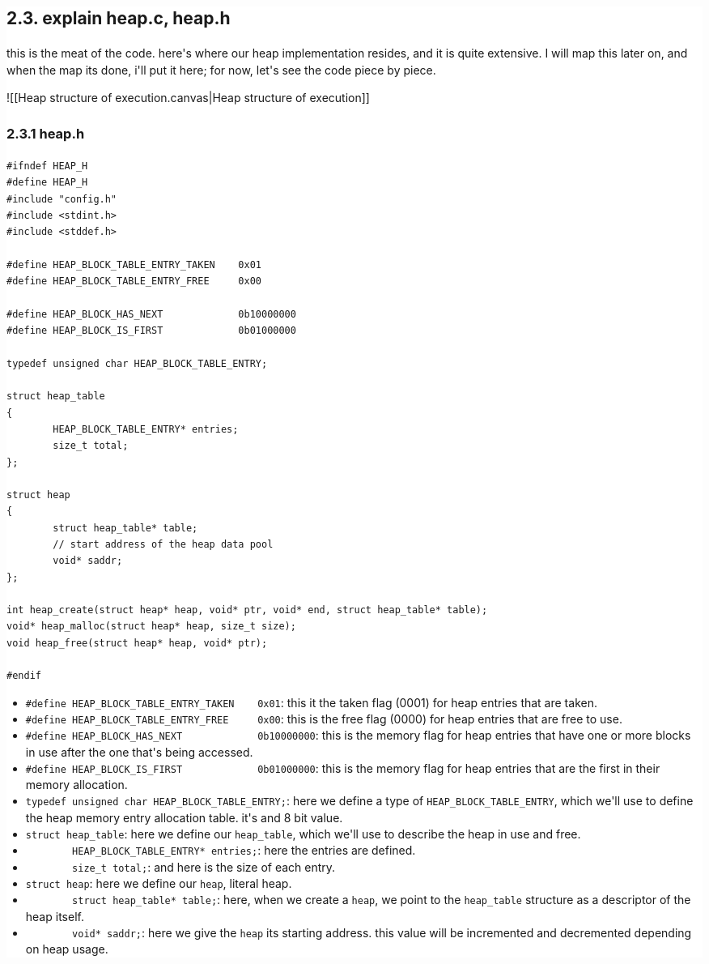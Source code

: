 ## 2.3. explain heap.c, heap.h
this is the meat of the code. here's where our heap implementation resides, and it is quite extensive. I will map this later on, and when the map its done, i'll put it here; for now, let's see the code piece by piece.

![[Heap structure of execution.canvas|Heap structure of execution]]

### 2.3.1 heap.h
```
#ifndef HEAP_H
#define HEAP_H
#include "config.h"
#include <stdint.h>
#include <stddef.h>

#define HEAP_BLOCK_TABLE_ENTRY_TAKEN    0x01
#define HEAP_BLOCK_TABLE_ENTRY_FREE     0x00

#define HEAP_BLOCK_HAS_NEXT             0b10000000
#define HEAP_BLOCK_IS_FIRST             0b01000000

typedef unsigned char HEAP_BLOCK_TABLE_ENTRY;

struct heap_table
{
        HEAP_BLOCK_TABLE_ENTRY* entries;
        size_t total;
};

struct heap
{
        struct heap_table* table;
        // start address of the heap data pool
        void* saddr;
};

int heap_create(struct heap* heap, void* ptr, void* end, struct heap_table* table);
void* heap_malloc(struct heap* heap, size_t size);
void heap_free(struct heap* heap, void* ptr);

#endif
```

- `#define HEAP_BLOCK_TABLE_ENTRY_TAKEN    0x01`: this it the taken flag (0001) for heap entries that are taken.
- `#define HEAP_BLOCK_TABLE_ENTRY_FREE     0x00`: this is the free flag (0000) for heap entries that are free to use.
- `#define HEAP_BLOCK_HAS_NEXT             0b10000000`: this is the memory flag for heap entries that have one or more blocks in use after the one that's being accessed.
- `#define HEAP_BLOCK_IS_FIRST             0b01000000`: this is the memory flag for heap entries that are the first in their memory allocation.
- `typedef unsigned char HEAP_BLOCK_TABLE_ENTRY;`: here we define a type of `HEAP_BLOCK_TABLE_ENTRY`, which we'll use to define the heap memory entry allocation table. it's and 8 bit value.
- `struct heap_table`: here we define our `heap_table`, which we'll use to describe the heap in use and free.
- `        HEAP_BLOCK_TABLE_ENTRY* entries;`: here the entries are defined.
- `        size_t total;`: and here is the size of each entry.
- `struct heap`: here we define our `heap`, literal heap.
- `        struct heap_table* table;`: here, when we create a `heap`, we point to the `heap_table` structure as a descriptor of the heap itself.
- `        void* saddr;`: here we give the `heap` its starting address. this value will be incremented and decremented depending on heap usage.